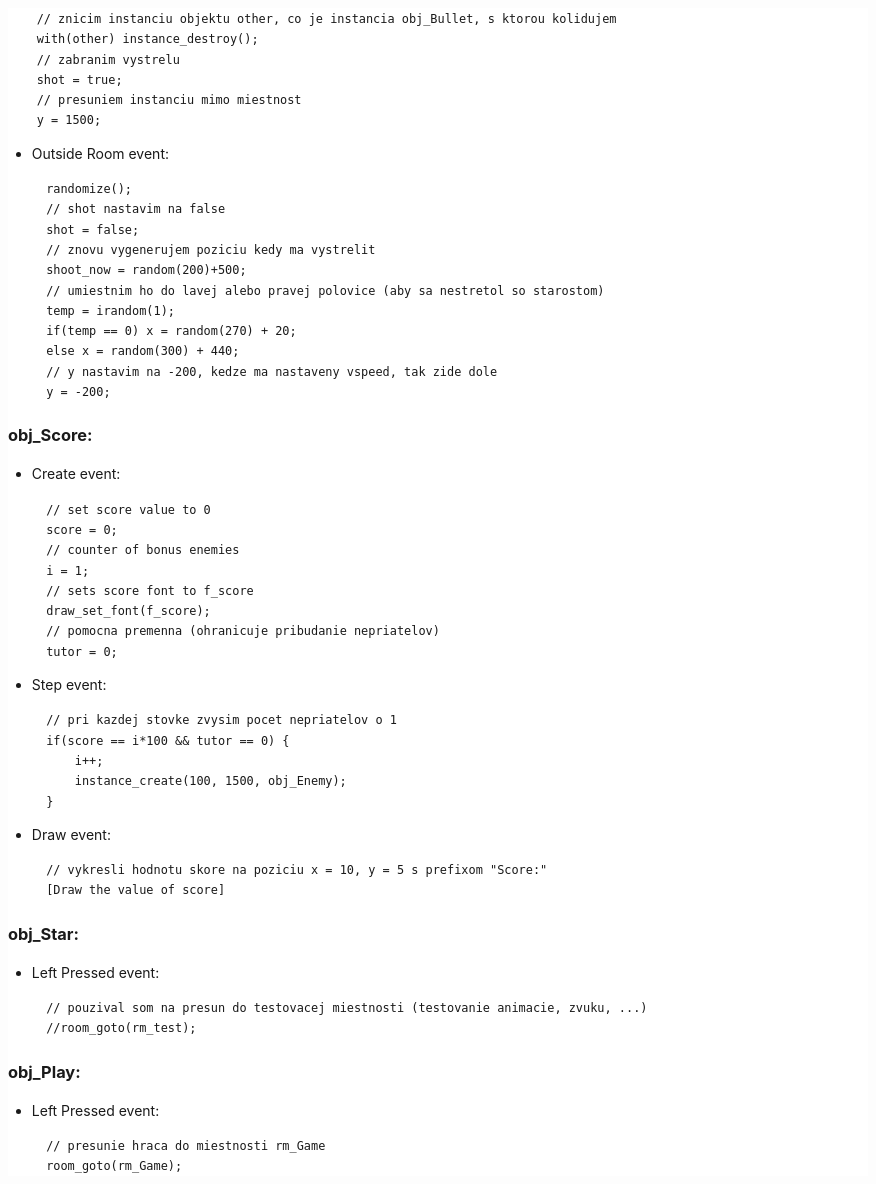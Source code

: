 		// znicim instanciu objektu other, co je instancia obj_Bullet, s ktorou kolidujem
		with(other) instance_destroy();
		// zabranim vystrelu
		shot = true;
		// presuniem instanciu mimo miestnost
		y = 1500;
* Outside Room event:

		randomize();
		// shot nastavim na false
		shot = false;
		// znovu vygenerujem poziciu kedy ma vystrelit
		shoot_now = random(200)+500;
		// umiestnim ho do lavej alebo pravej polovice (aby sa nestretol so starostom)
		temp = irandom(1);
		if(temp == 0) x = random(270) + 20;
		else x = random(300) + 440;
		// y nastavim na -200, kedze ma nastaveny vspeed, tak zide dole
		y = -200;

### obj_Score:
* Create event:

		// set score value to 0
		score = 0;
		// counter of bonus enemies
		i = 1;
		// sets score font to f_score
		draw_set_font(f_score);
		// pomocna premenna (ohranicuje pribudanie nepriatelov)
		tutor = 0;
* Step event:

		// pri kazdej stovke zvysim pocet nepriatelov o 1
		if(score == i*100 && tutor == 0) {
			i++;
			instance_create(100, 1500, obj_Enemy);
		}
* Draw event:
		
		// vykresli hodnotu skore na poziciu x = 10, y = 5 s prefixom "Score:"
		[Draw the value of score]

### obj_Star:
* Left Pressed event:

		// pouzival som na presun do testovacej miestnosti (testovanie animacie, zvuku, ...)
		//room_goto(rm_test);

### obj_Play:
* Left Pressed event:

		// presunie hraca do miestnosti rm_Game
		room_goto(rm_Game);
